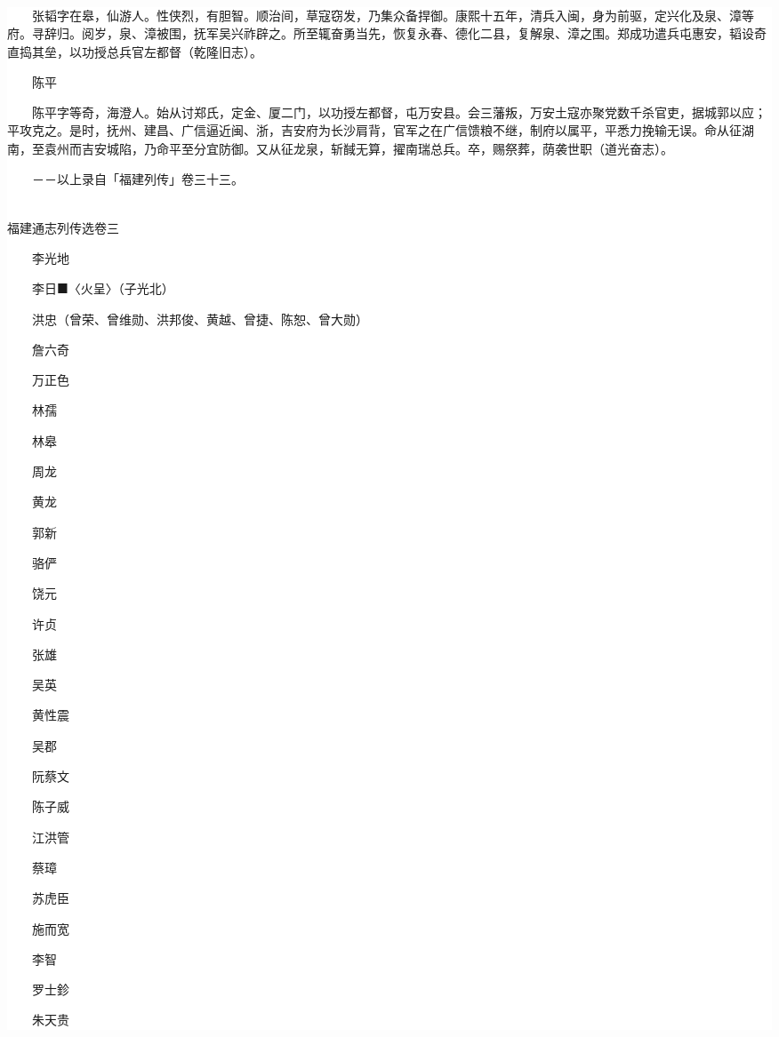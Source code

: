 
　　张韬字在皋，仙游人。性侠烈，有胆智。顺治间，草寇窃发，乃集众备捍御。康熙十五年，清兵入闽，身为前驱，定兴化及泉、漳等府。寻辞归。阅岁，泉、漳被围，抚军吴兴祚辟之。所至辄奋勇当先，恢复永春、德化二县，复解泉、漳之围。郑成功遣兵屯惠安，韬设奇直捣其垒，以功授总兵官左都督（乾隆旧志）。

　　陈平

　　陈平字等奇，海澄人。始从讨郑氏，定金、厦二门，以功授左都督，屯万安县。会三藩叛，万安土寇亦聚党数千杀官吏，据城郭以应；平攻克之。是时，抚州、建昌、广信逼近闽、浙，吉安府为长沙肩背，官军之在广信馈粮不继，制府以属平，平悉力挽输无误。命从征湖南，至袁州而吉安城陷，乃命平至分宜防御。又从征龙泉，斩馘无算，擢南瑞总兵。卒，赐祭葬，荫袭世职（道光奋志）。

　　－－以上录自「福建列传」卷三十三。  
　 

福建通志列传选卷三

　　李光地

　　李日■〈火呈〉（子光北）

　　洪忠（曾荣、曾维勋、洪邦俊、黄越、曾捷、陈恕、曾大勋）

　　詹六奇

　　万正色

　　林孺

　　林皋

　　周龙

　　黄龙

　　郭新

　　骆俨

　　饶元

　　许贞

　　张雄

　　吴英

　　黄性震

　　吴郡

　　阮蔡文

　　陈子威

　　江洪管

　　蔡璋

　　苏虎臣

　　施而宽

　　李智

　　罗士鉁

　　朱天贵
